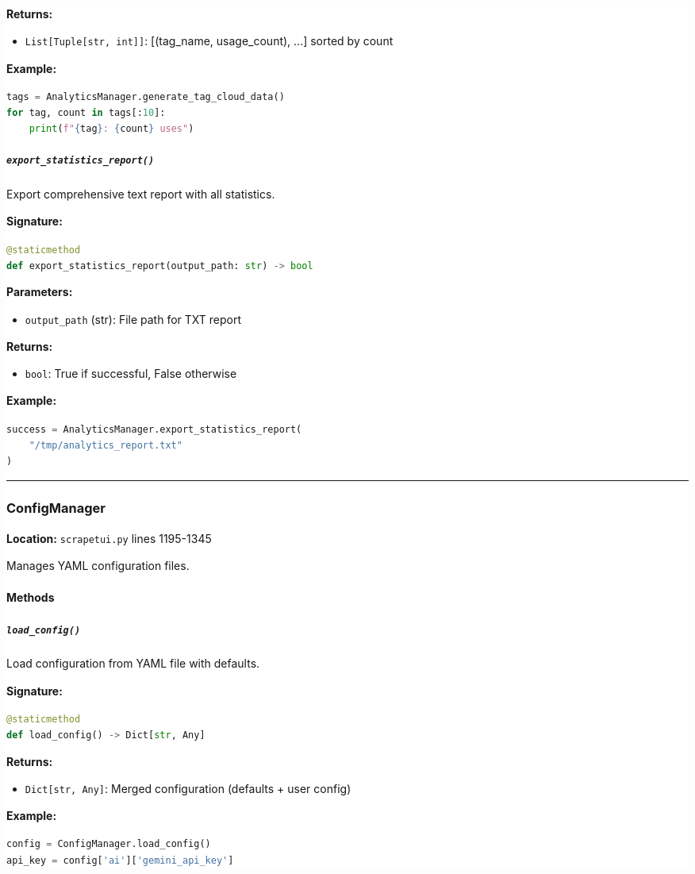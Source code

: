 **Returns:**
- `List[Tuple[str, int]]`: [(tag_name, usage_count), ...] sorted by count

**Example:**
```python
tags = AnalyticsManager.generate_tag_cloud_data()
for tag, count in tags[:10]:
    print(f"{tag}: {count} uses")
```

##### `export_statistics_report()`

Export comprehensive text report with all statistics.

**Signature:**
```python
@staticmethod
def export_statistics_report(output_path: str) -> bool
```

**Parameters:**
- `output_path` (str): File path for TXT report

**Returns:**
- `bool`: True if successful, False otherwise

**Example:**
```python
success = AnalyticsManager.export_statistics_report(
    "/tmp/analytics_report.txt"
)
```

---

### ConfigManager

**Location:** `scrapetui.py` lines 1195-1345

Manages YAML configuration files.

#### Methods

##### `load_config()`

Load configuration from YAML file with defaults.

**Signature:**
```python
@staticmethod
def load_config() -> Dict[str, Any]
```

**Returns:**
- `Dict[str, Any]`: Merged configuration (defaults + user config)

**Example:**
```python
config = ConfigManager.load_config()
api_key = config['ai']['gemini_api_key']
```
